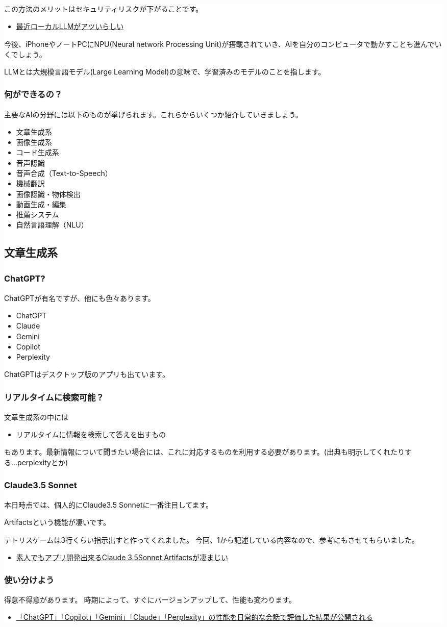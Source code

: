 この方法のメリットはセキュリティリスクが下がることです。

- [最近ローカルLLMがアツいらしい](https://soysoftware.sakura.ne.jp/archives/3903)

今後、iPhoneやノートPCにNPU(Neural network Processing Unit)が搭載されていき、AIを自分のコンピュータで動かすことも進んでいくでしょう。

LLMとは大規模言語モデル(Large Learning Model)の意味で、学習済みのモデルのことを指します。

### 何ができるの？
主要なAIの分野には以下のものが挙げられます。これらからいくつか紹介していきましょう。
- 文章生成系
- 画像生成系
- コード生成系
- 音声認識
- 音声合成（Text-to-Speech）
- 機械翻訳
- 画像認識・物体検出
- 動画生成・編集
- 推薦システム
- 自然言語理解（NLU）

## 文章生成系
### ChatGPT?
ChatGPTが有名ですが、他にも色々あります。
- ChatGPT
- Claude
- Gemini
- Copilot
- Perplexity

ChatGPTはデスクトップ版のアプリも出ています。

### リアルタイムに検索可能？
文章生成系の中には
- リアルタイムに情報を検索して答えを出すもの

もあります。最新情報について聞きたい場合には、これに対応するものを利用する必要があります。(出典も明示してくれたりする...perplexityとか)

### Claude3.5 Sonnet
本日時点では、個人的にClaude3.5 Sonnetに一番注目してます。

Artifactsという機能が凄いです。

テトリスゲームは3行くらい指示出すと作ってくれました。
今回、1から記述している内容なので、参考にもさせてもらいました。

- [素人でもアプリ開発出来るClaude 3.5Sonnet Artifactsが凄まじい](https://www.youtube.com/watch?v=FYdLrY7ElpQ)

### 使い分けよう
得意不得意があります。
時期によって、すぐにバージョンアップして、性能も変わります。

- [「ChatGPT」「Copilot」「Gemini」「Claude」「Perplexity」の性能を日常的な会話で評価した結果が公開される](https://gigazine.net/news/20240528-ai-chatbot-ranking/)
